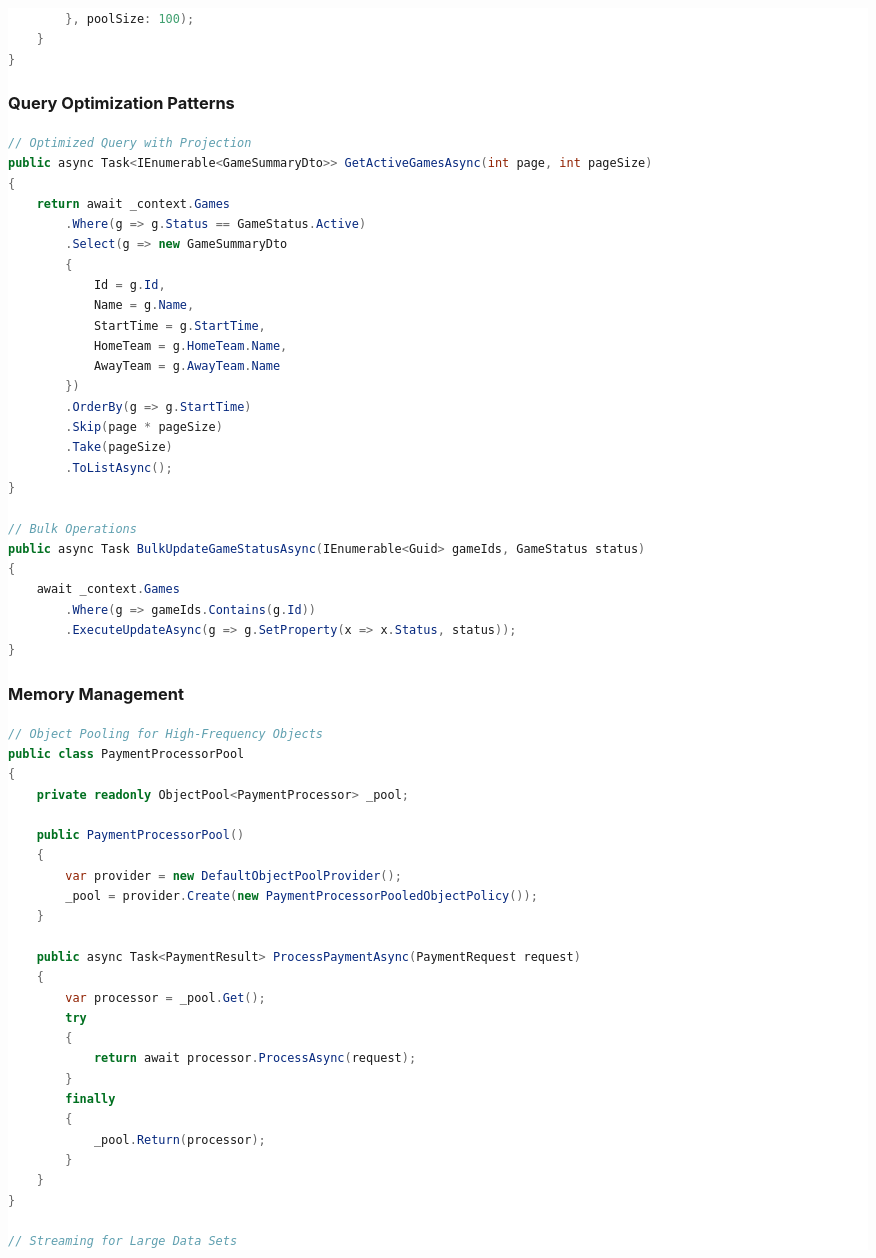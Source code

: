 ```csharp
        }, poolSize: 100);
    }
}
```

### Query Optimization Patterns
```csharp
// Optimized Query with Projection
public async Task<IEnumerable<GameSummaryDto>> GetActiveGamesAsync(int page, int pageSize)
{
    return await _context.Games
        .Where(g => g.Status == GameStatus.Active)
        .Select(g => new GameSummaryDto
        {
            Id = g.Id,
            Name = g.Name,
            StartTime = g.StartTime,
            HomeTeam = g.HomeTeam.Name,
            AwayTeam = g.AwayTeam.Name
        })
        .OrderBy(g => g.StartTime)
        .Skip(page * pageSize)
        .Take(pageSize)
        .ToListAsync();
}

// Bulk Operations
public async Task BulkUpdateGameStatusAsync(IEnumerable<Guid> gameIds, GameStatus status)
{
    await _context.Games
        .Where(g => gameIds.Contains(g.Id))
        .ExecuteUpdateAsync(g => g.SetProperty(x => x.Status, status));
}
```

### Memory Management
```csharp
// Object Pooling for High-Frequency Objects
public class PaymentProcessorPool
{
    private readonly ObjectPool<PaymentProcessor> _pool;
    
    public PaymentProcessorPool()
    {
        var provider = new DefaultObjectPoolProvider();
        _pool = provider.Create(new PaymentProcessorPooledObjectPolicy());
    }
    
    public async Task<PaymentResult> ProcessPaymentAsync(PaymentRequest request)
    {
        var processor = _pool.Get();
        try
        {
            return await processor.ProcessAsync(request);
        }
        finally
        {
            _pool.Return(processor);
        }
    }
}

// Streaming for Large Data Sets
```